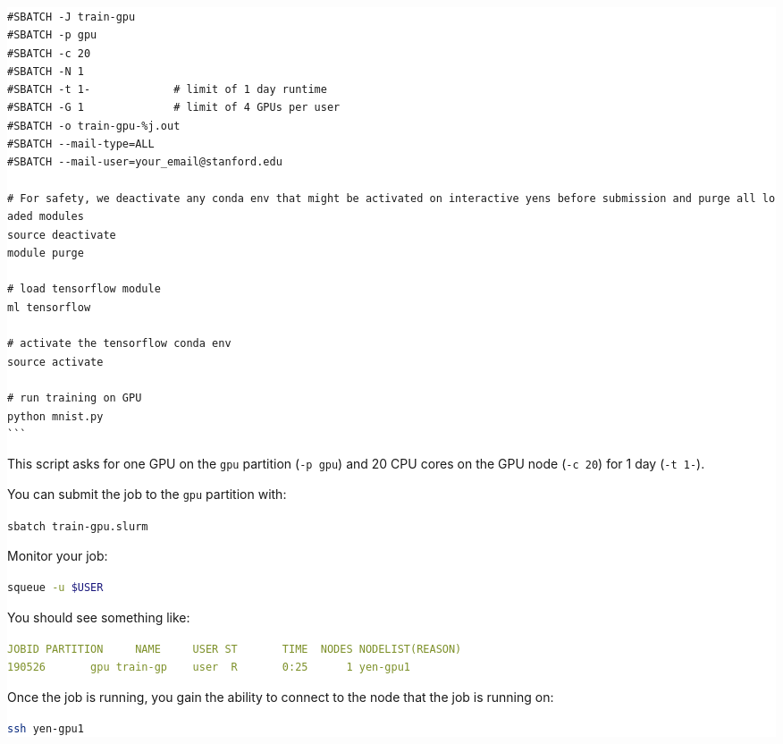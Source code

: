     #SBATCH -J train-gpu
    #SBATCH -p gpu
    #SBATCH -c 20
    #SBATCH -N 1
    #SBATCH -t 1-             # limit of 1 day runtime
    #SBATCH -G 1              # limit of 4 GPUs per user
    #SBATCH -o train-gpu-%j.out
    #SBATCH --mail-type=ALL
    #SBATCH --mail-user=your_email@stanford.edu

    # For safety, we deactivate any conda env that might be activated on interactive yens before submission and purge all loaded modules
    source deactivate
    module purge

    # load tensorflow module 
    ml tensorflow

    # activate the tensorflow conda env
    source activate

    # run training on GPU
    python mnist.py
    ```

This script asks for one GPU on the `gpu` partition (`-p gpu`) and 20 CPU cores on the GPU node (`-c 20`) for 1 day (`-t 1-`). 

You can submit the job to the `gpu` partition with:

```bash title="Terminal Command"
sbatch train-gpu.slurm
```

Monitor your job:

```bash title="Terminal Command"
squeue -u $USER
```

You should see something like:

```{.yaml .no-copy title="Terminal Output"}
JOBID PARTITION     NAME     USER ST       TIME  NODES NODELIST(REASON)
190526       gpu train-gp    user  R       0:25      1 yen-gpu1
```

Once the job is running, you gain the ability to connect to the node that the job is running on:

```bash title="Terminal Command"
ssh yen-gpu1
```

